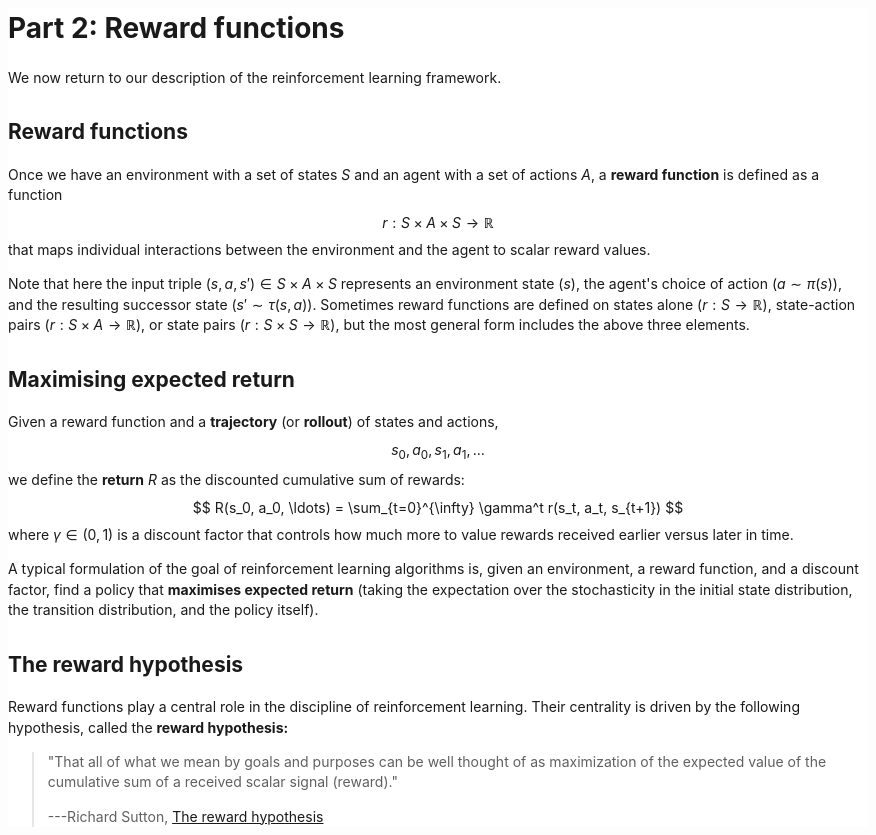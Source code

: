 Part 2: Reward functions
========================

We now return to our description of the reinforcement learning framework.

Reward functions
----------------

Once we have an environment with a set of states $S$ and an agent with a set of
actions $A$, a **reward function** is defined as a function
$$
  r : S \times A \times S \to \mathbb{R}
$$
that maps individual interactions between the environment and the agent to
scalar reward values.

Note that here the input triple $(s,a,s') \in S \times A \times S$ represents
an environment state ($s$), the agent's choice of action ($a \sim \pi(s)$), and
the resulting successor state ($s' \sim \tau(s,a)$).
Sometimes reward functions are defined on states alone ($r: S \to \mathbb{R}$),
state-action pairs ($r:S \times A \to \mathbb{R}$), or state pairs ($r : S
\times S \to \mathbb{R}$), but the most general form includes the above three
elements.

Maximising expected return
--------------------------

Given a reward function and a **trajectory** (or **rollout**) of states and
actions,
$$
  s_0, a_0, s_1, a_1, \ldots
$$
we define the **return** $R$ as the discounted cumulative sum of rewards:
$$
  R(s_0, a_0, \ldots) = \sum_{t=0}^{\infty} \gamma^t r(s_t, a_t, s_{t+1})
$$
where $\gamma \in (0,1)$ is a discount factor that controls how much more to
value rewards received earlier versus later in time.

A typical formulation of the goal of reinforcement learning algorithms is,
given an environment, a reward function, and a discount factor, find a policy
that **maximises expected return** (taking the expectation over the
stochasticity in the initial state distribution, the transition distribution,
and the policy itself).

The reward hypothesis 
---------------------

Reward functions play a central role in the discipline of reinforcement
learning. Their centrality is driven by the following hypothesis, called the
**reward hypothesis:**

> "That all of what we mean by goals and purposes can be well thought of as
> maximization of the expected value of the cumulative sum of a received scalar
> signal (reward)."
> 
> ---Richard Sutton, [The reward hypothesis](http://incompleteideas.net/rlai.cs.ualberta.ca/RLAI/rewardhypothesis.html)
